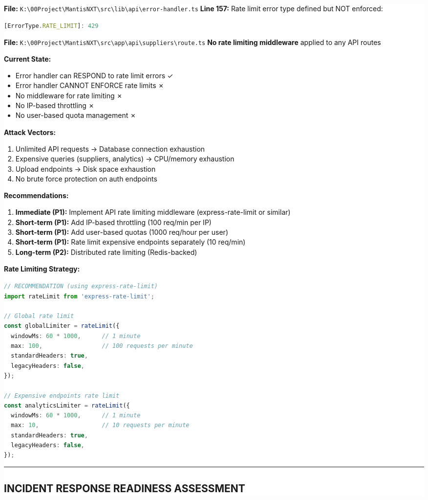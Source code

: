 **File:** `K:\00Project\MantisNXT\src\lib\api\error-handler.ts`
**Line 157:** Rate limit error type defined but NOT enforced:
```typescript
[ErrorType.RATE_LIMIT]: 429
```

**File:** `K:\00Project\MantisNXT\src\app\api\suppliers\route.ts`
**No rate limiting middleware** applied to any API routes

**Current State:**
- Error handler can RESPOND to rate limit errors ✓
- Error handler CANNOT ENFORCE rate limits ✗
- No middleware for rate limiting ✗
- No IP-based throttling ✗
- No user-based quota management ✗

**Attack Vectors:**
1. Unlimited API requests → Database connection exhaustion
2. Expensive queries (suppliers, analytics) → CPU/memory exhaustion
3. Upload endpoints → Disk space exhaustion
4. No brute force protection on auth endpoints

**Recommendations:**
1. **Immediate (P1):** Implement API rate limiting middleware (express-rate-limit or similar)
2. **Short-term (P1):** Add IP-based throttling (100 req/min per IP)
3. **Short-term (P1):** Add user-based quotas (1000 req/hour per user)
4. **Short-term (P1):** Rate limit expensive endpoints separately (10 req/min)
5. **Long-term (P2):** Distributed rate limiting (Redis-backed)

**Rate Limiting Strategy:**
```typescript
// RECOMMENDATION (using express-rate-limit)
import rateLimit from 'express-rate-limit';

// Global rate limit
const globalLimiter = rateLimit({
  windowMs: 60 * 1000,      // 1 minute
  max: 100,                 // 100 requests per minute
  standardHeaders: true,
  legacyHeaders: false,
});

// Expensive endpoints rate limit
const analyticsLimiter = rateLimit({
  windowMs: 60 * 1000,      // 1 minute
  max: 10,                  // 10 requests per minute
  standardHeaders: true,
  legacyHeaders: false,
});
```

---

## INCIDENT RESPONSE READINESS ASSESSMENT
